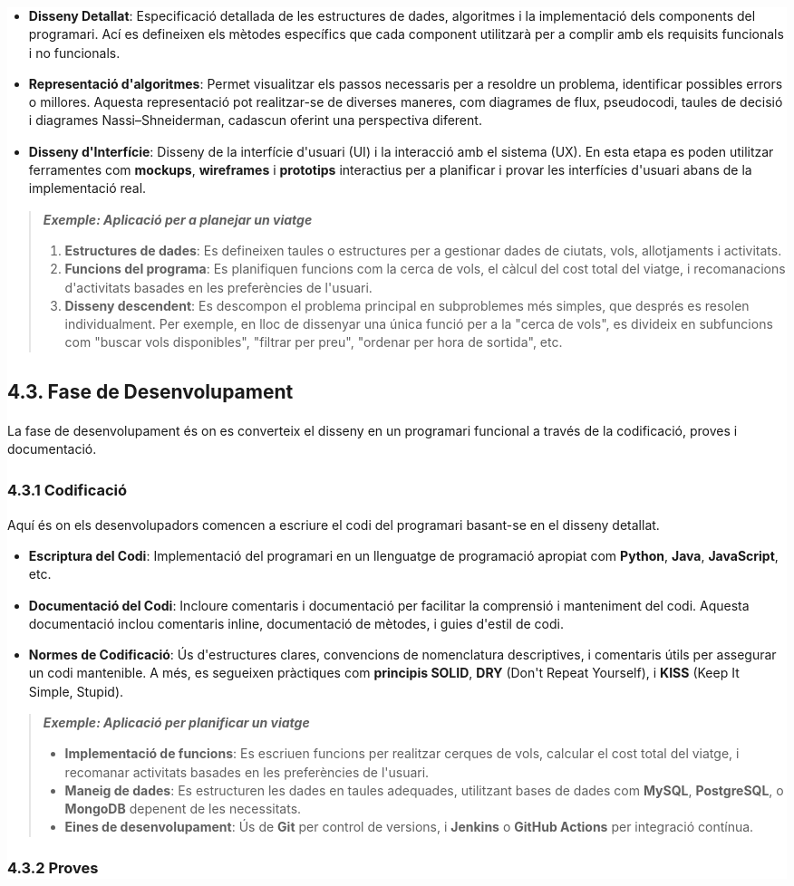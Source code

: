 - **Disseny Detallat**: Especificació detallada de les estructures de dades, algoritmes i la implementació dels components del programari. Ací es defineixen els mètodes específics que cada component utilitzarà per a complir amb els requisits funcionals i no funcionals.

- **Representació d'algoritmes**: Permet visualitzar els passos necessaris per a resoldre un problema, identificar possibles errors o millores. Aquesta representació pot realitzar-se de diverses maneres, com diagrames de flux, pseudocodi, taules de decisió i diagrames Nassi–Shneiderman, cadascun oferint una perspectiva diferent.

- **Disseny d'Interfície**: Disseny de la interfície d'usuari (UI) i la interacció amb el sistema (UX). En esta etapa es poden utilitzar ferramentes com **mockups**, **wireframes** i **prototips** interactius per a planificar i provar les interfícies d'usuari abans de la implementació real.

> ***Exemple: Aplicació per a planejar un viatge***
>
> 1. **Estructures de dades**: Es defineixen taules o estructures per a gestionar dades de ciutats, vols, allotjaments i activitats.
> 2. **Funcions del programa**: Es planifiquen funcions com la cerca de vols, el càlcul del cost total del viatge, i recomanacions d'activitats basades en les preferències de l'usuari.
> 3. **Disseny descendent**: Es descompon el problema principal en subproblemes més simples, que després es resolen individualment. Per exemple, en lloc de dissenyar una única funció per a la "cerca de vols", es divideix en subfuncions com "buscar vols disponibles", "filtrar per preu", "ordenar per hora de sortida", etc.

## 4.3. Fase de Desenvolupament

La fase de desenvolupament és on es converteix el disseny en un programari funcional a través de la codificació, proves i documentació.

### 4.3.1 Codificació

Aquí és on els desenvolupadors comencen a escriure el codi del programari basant-se en el disseny detallat.

- **Escriptura del Codi**: Implementació del programari en un llenguatge de programació apropiat com **Python**, **Java**, **JavaScript**, etc.

- **Documentació del Codi**: Incloure comentaris i documentació per facilitar la comprensió i manteniment del codi. Aquesta documentació inclou comentaris inline, documentació de mètodes, i guies d'estil de codi.

- **Normes de Codificació**: Ús d'estructures clares, convencions de nomenclatura descriptives, i comentaris útils per assegurar un codi mantenible. A més, es segueixen pràctiques com **principis SOLID**, **DRY** (Don't Repeat Yourself), i **KISS** (Keep It Simple, Stupid).

> ***Exemple: Aplicació per planificar un viatge***
>
> - **Implementació de funcions**: Es escriuen funcions per realitzar cerques de vols, calcular el cost total del viatge, i recomanar activitats basades en les preferències de l'usuari.
> - **Maneig de dades**: Es estructuren les dades en taules adequades, utilitzant bases de dades com **MySQL**, **PostgreSQL**, o **MongoDB** depenent de les necessitats.
> - **Eines de desenvolupament**: Ús de **Git** per control de versions, i **Jenkins** o **GitHub Actions** per integració contínua.

### 4.3.2 Proves
